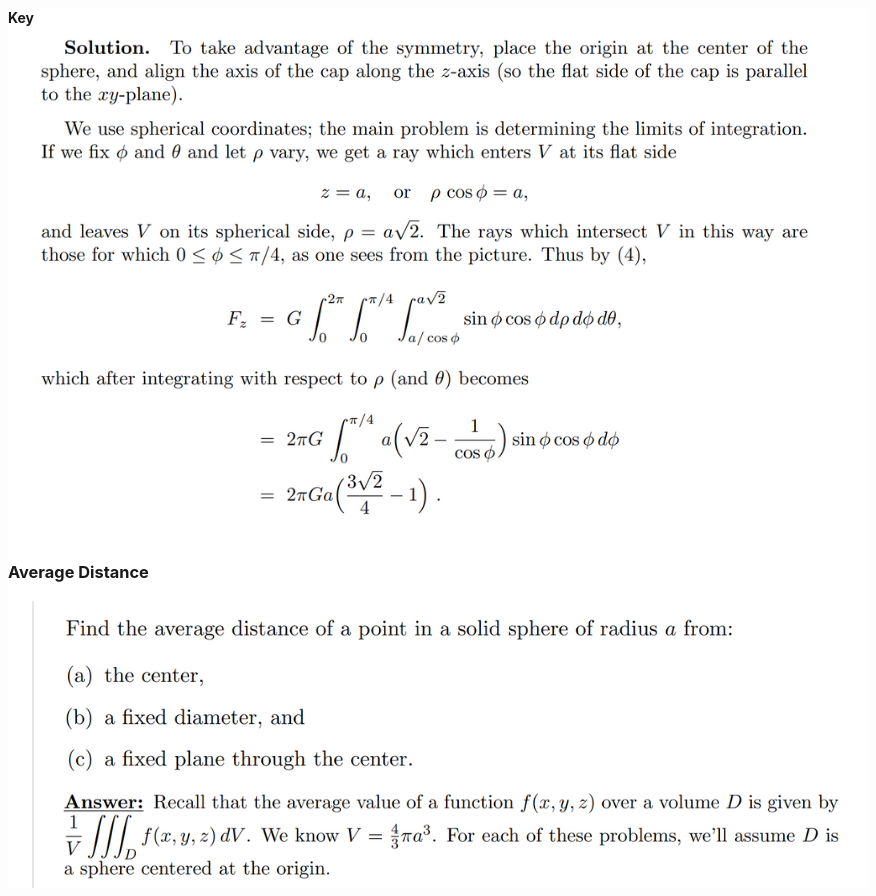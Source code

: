 **Key**![image.png](./PART_A__三重积分.assets/20230302_1042521882.png)


### Average Distance
> ![image.png](./PART_A__三重积分.assets/20230302_1042528747.png)![image.png](./PART_A__三重积分.assets/20230302_1042529679.png)
